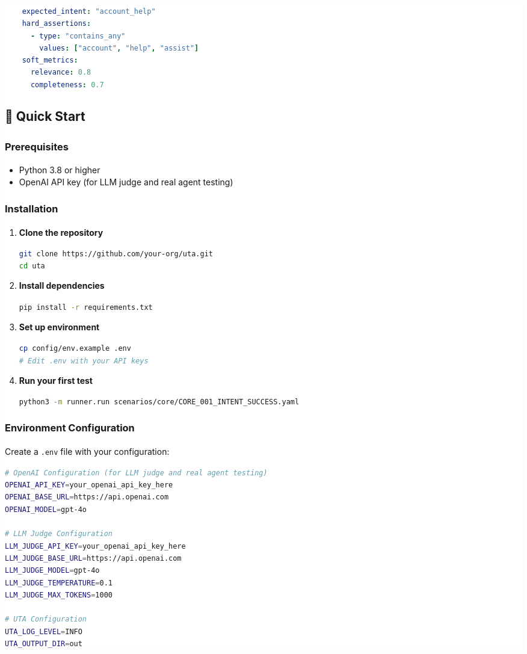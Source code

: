 ```yaml
    expected_intent: "account_help"
    hard_assertions:
      - type: "contains_any"
        values: ["account", "help", "assist"]
    soft_metrics:
      relevance: 0.8
      completeness: 0.7
```

## 🚀 Quick Start

### Prerequisites

- Python 3.8 or higher
- OpenAI API key (for LLM judge and real agent testing)

### Installation

1. **Clone the repository**
   ```bash
   git clone https://github.com/your-org/uta.git
   cd uta
   ```

2. **Install dependencies**
   ```bash
   pip install -r requirements.txt
   ```

3. **Set up environment**
   ```bash
   cp config/env.example .env
   # Edit .env with your API keys
   ```

4. **Run your first test**
   ```bash
   python3 -m runner.run scenarios/core/CORE_001_INTENT_SUCCESS.yaml
   ```

### Environment Configuration

Create a `.env` file with your configuration:

```bash
# OpenAI Configuration (for LLM judge and real agent testing)
OPENAI_API_KEY=your_openai_api_key_here
OPENAI_BASE_URL=https://api.openai.com
OPENAI_MODEL=gpt-4o

# LLM Judge Configuration
LLM_JUDGE_API_KEY=your_openai_api_key_here
LLM_JUDGE_BASE_URL=https://api.openai.com
LLM_JUDGE_MODEL=gpt-4o
LLM_JUDGE_TEMPERATURE=0.1
LLM_JUDGE_MAX_TOKENS=1000

# UTA Configuration
UTA_LOG_LEVEL=INFO
UTA_OUTPUT_DIR=out
```
